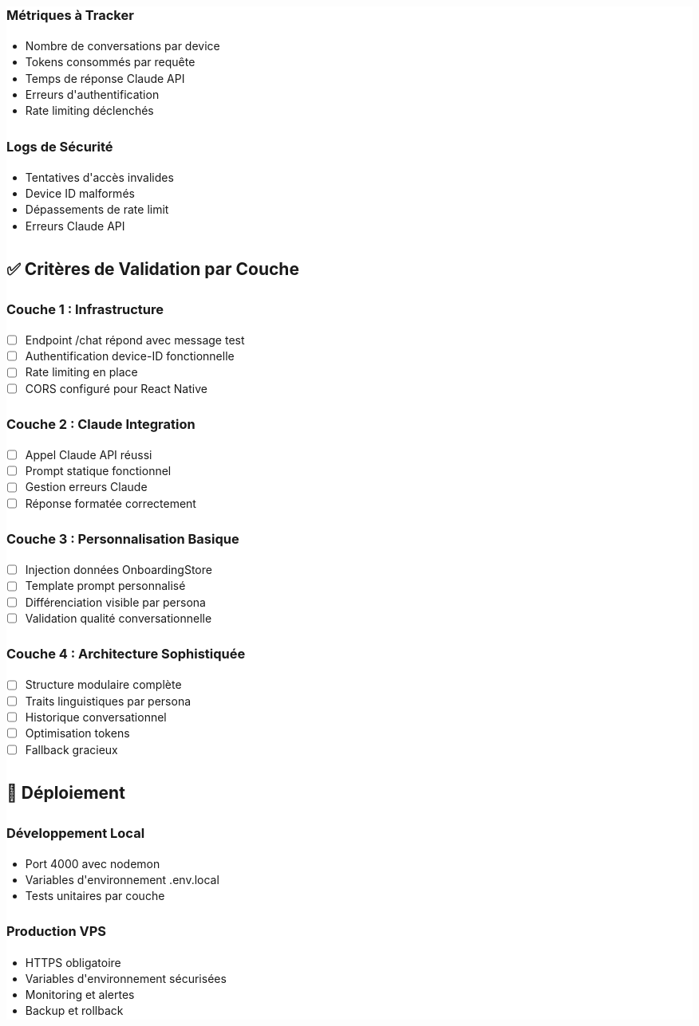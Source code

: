 ### Métriques à Tracker
- Nombre de conversations par device
- Tokens consommés par requête
- Temps de réponse Claude API
- Erreurs d'authentification
- Rate limiting déclenchés

### Logs de Sécurité
- Tentatives d'accès invalides
- Device ID malformés
- Dépassements de rate limit
- Erreurs Claude API

## ✅ Critères de Validation par Couche

### Couche 1 : Infrastructure
- [ ] Endpoint /chat répond avec message test
- [ ] Authentification device-ID fonctionnelle
- [ ] Rate limiting en place
- [ ] CORS configuré pour React Native

### Couche 2 : Claude Integration
- [ ] Appel Claude API réussi
- [ ] Prompt statique fonctionnel
- [ ] Gestion erreurs Claude
- [ ] Réponse formatée correctement

### Couche 3 : Personnalisation Basique
- [ ] Injection données OnboardingStore
- [ ] Template prompt personnalisé
- [ ] Différenciation visible par persona
- [ ] Validation qualité conversationnelle

### Couche 4 : Architecture Sophistiquée
- [ ] Structure modulaire complète
- [ ] Traits linguistiques par persona
- [ ] Historique conversationnel
- [ ] Optimisation tokens
- [ ] Fallback gracieux

## 🚀 Déploiement

### Développement Local
- Port 4000 avec nodemon
- Variables d'environnement .env.local
- Tests unitaires par couche

### Production VPS
- HTTPS obligatoire
- Variables d'environnement sécurisées
- Monitoring et alertes
- Backup et rollback